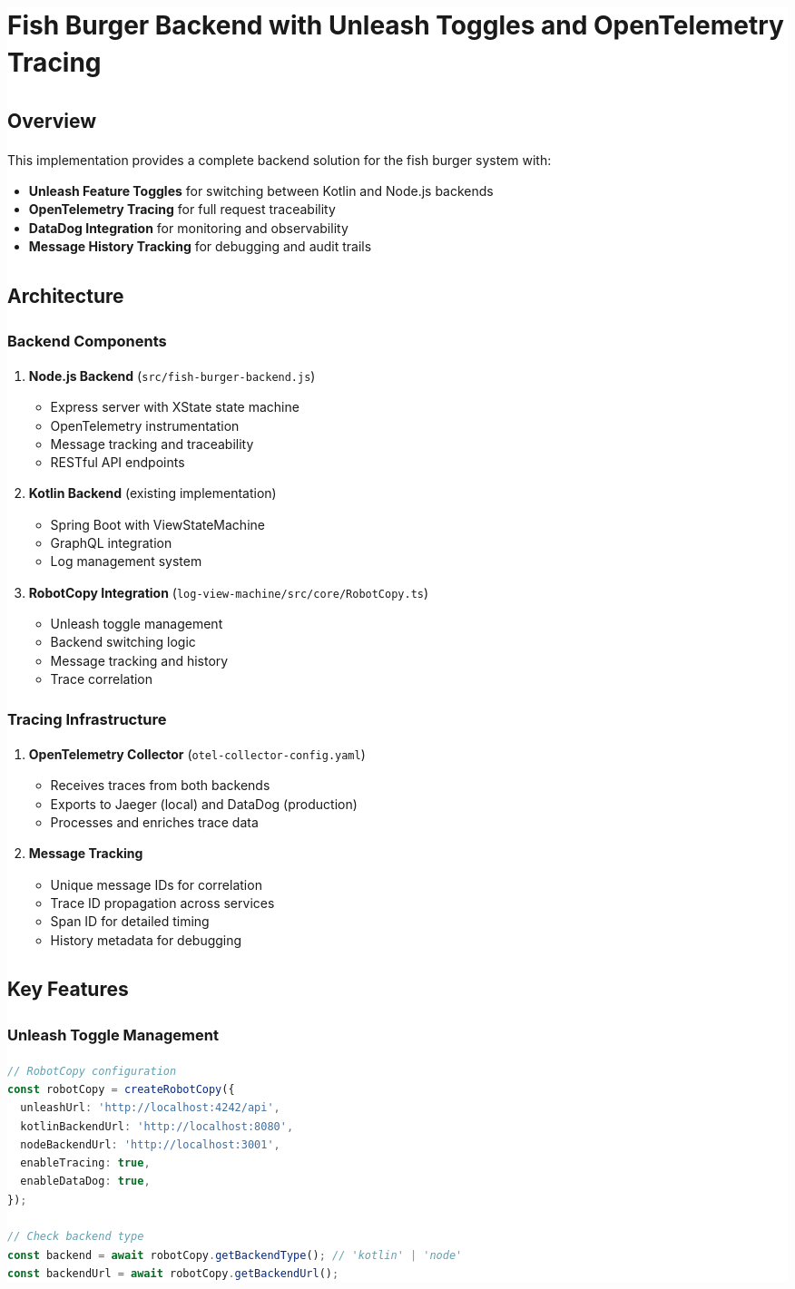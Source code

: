 # Fish Burger Backend with Unleash Toggles and OpenTelemetry Tracing

## Overview

This implementation provides a complete backend solution for the fish burger system with:
- **Unleash Feature Toggles** for switching between Kotlin and Node.js backends
- **OpenTelemetry Tracing** for full request traceability
- **DataDog Integration** for monitoring and observability
- **Message History Tracking** for debugging and audit trails

## Architecture

### Backend Components

1. **Node.js Backend** (`src/fish-burger-backend.js`)
   - Express server with XState state machine
   - OpenTelemetry instrumentation
   - Message tracking and traceability
   - RESTful API endpoints

2. **Kotlin Backend** (existing implementation)
   - Spring Boot with ViewStateMachine
   - GraphQL integration
   - Log management system

3. **RobotCopy Integration** (`log-view-machine/src/core/RobotCopy.ts`)
   - Unleash toggle management
   - Backend switching logic
   - Message tracking and history
   - Trace correlation

### Tracing Infrastructure

1. **OpenTelemetry Collector** (`otel-collector-config.yaml`)
   - Receives traces from both backends
   - Exports to Jaeger (local) and DataDog (production)
   - Processes and enriches trace data

2. **Message Tracking**
   - Unique message IDs for correlation
   - Trace ID propagation across services
   - Span ID for detailed timing
   - History metadata for debugging

## Key Features

### Unleash Toggle Management

```typescript
// RobotCopy configuration
const robotCopy = createRobotCopy({
  unleashUrl: 'http://localhost:4242/api',
  kotlinBackendUrl: 'http://localhost:8080',
  nodeBackendUrl: 'http://localhost:3001',
  enableTracing: true,
  enableDataDog: true,
});

// Check backend type
const backend = await robotCopy.getBackendType(); // 'kotlin' | 'node'
const backendUrl = await robotCopy.getBackendUrl();
```